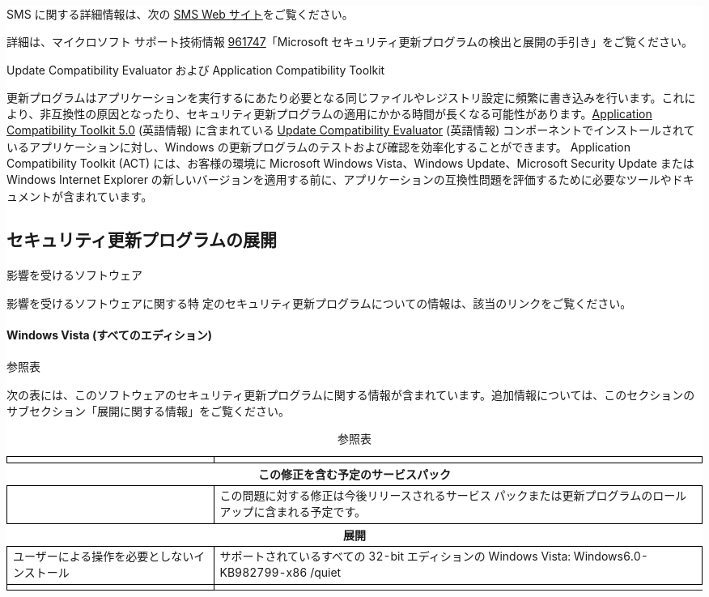 SMS に関する詳細情報は、次の [SMS Web サイト](https://www.microsoft.com/japan/smserver/default.mspx)をご覧ください。
  
詳細は、マイクロソフト サポート技術情報 [961747](https://support.microsoft.com/kb/961747)「Microsoft セキュリティ更新プログラムの検出と展開の手引き」をご覧ください。
  
Update Compatibility Evaluator および Application Compatibility Toolkit
  
更新プログラムはアプリケーションを実行するにあたり必要となる同じファイルやレジストリ設定に頻繁に書き込みを行います。これにより、非互換性の原因となったり、セキュリティ更新プログラムの適用にかかる時間が長くなる可能性があります。[Application Compatibility Toolkit 5.0](https://www.microsoft.com/download/details.aspx?familyid=24da89e9-b581-47b0-b45e-492dd6da2971&displaylang=en) (英語情報) に含まれている [Update Compatibility Evaluator](https://technet2.microsoft.com/windowsvista/en/library/4279e239-37a4-44aa-aec5-4e70fe39f9de1033.mspx?mfr=true) (英語情報) コンポーネントでインストールされているアプリケーションに対し、Windows の更新プログラムのテストおよび確認を効率化することができます。 Application Compatibility Toolkit (ACT) には、お客様の環境に Microsoft Windows Vista、Windows Update、Microsoft Security Update または Windows Internet Explorer の新しいバージョンを適用する前に、アプリケーションの互換性問題を評価するために必要なツールやドキュメントが含まれています。
  
セキュリティ更新プログラムの展開  
--------------------------------
  
影響を受けるソフトウェア
  
影響を受けるソフトウェアに関する特 定のセキュリティ更新プログラムについての情報は、該当のリンクをご覧ください。
  
#### Windows Vista (すべてのエディション)
  
参照表
  
次の表には、このソフトウェアのセキュリティ更新プログラムに関する情報が含まれています。追加情報については、このセクションのサブセクション「展開に関する情報」をご覧ください。
 <p> </p>
<table class="dataTable">
<caption>
参照表  
</caption>
<tr class="thead">
<th style="border:1px solid black;" >
</th>
<th style="border:1px solid black;" >
</th>
</tr>
<tr>
<th colspan="2">
この修正を含む予定のサービスパック  
</th>
</tr>
<tr>
<td style="border:1px solid black;">
</td>
<td style="border:1px solid black;">
この問題に対する修正は今後リリースされるサービス パックまたは更新プログラムのロールアップに含まれる予定です。
</td>
</tr>
<tr>
<th colspan="2">
展開
</th>
</tr>
<tr class="alternateRow">
<td style="border:1px solid black;">
ユーザーによる操作を必要としないインストール
</td>
<td style="border:1px solid black;">
サポートされているすべての 32-bit エディションの Windows Vista:  
Windows6.0-KB982799-x86 /quiet
</td>
</tr>
<tr>
<td style="border:1px solid black;">